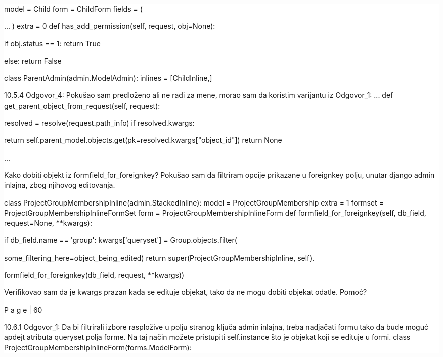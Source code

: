 model = Child
form = ChildForm
fields = (

...
)
extra = 0
def has_add_permission(self, request, obj=None):

if obj.status == 1:
return True

else:
return False

class ParentAdmin(admin.ModelAdmin):
inlines = [ChildInline,]

10.5.4 Odgovor_4:
Pokušao sam predloženo ali ne radi za mene, morao sam da koristim varijantu iz Odgovor_1:
...
def get_parent_object_from_request(self, request):

resolved = resolve(request.path_info)
if resolved.kwargs:

return self.parent_model.objects.get(pk=resolved.kwargs["object_id"])
return None

...

Kako dobiti objekt iz formfield_for_foreignkey?
Pokušao sam da filtriram opcije prikazane u foreignkey polju, unutar django admin inlajna, zbog njihovog
editovanja.

class ProjectGroupMembershipInline(admin.StackedInline):
model = ProjectGroupMembership
extra = 1
formset = ProjectGroupMembershipInlineFormSet
form = ProjectGroupMembershipInlineForm
def formfield_for_foreignkey(self, db_field, request=None, **kwargs):

if db_field.name == 'group':
kwargs['queryset'] = Group.objects.filter(

some_filtering_here=object_being_edited)
return super(ProjectGroupMembershipInline, self).

formfield_for_foreignkey(db_field, request, **kwargs))

Verifikovao sam da je kwargs prazan kada se edituje objekat, tako da ne mogu dobiti objekat odatle. Pomoć?



P a g e | 60

10.6.1 Odgovor_1:
Da bi filtrirali izbore raspložive u polju stranog ključa admin inlajna, treba nadjačati formu tako da bude
moguć apdejt atributa queryset polja forme. Na taj način možete pristupiti self.instance što je objekat koji se
edituje u formi.
class ProjectGroupMembershipInlineForm(forms.ModelForm):
